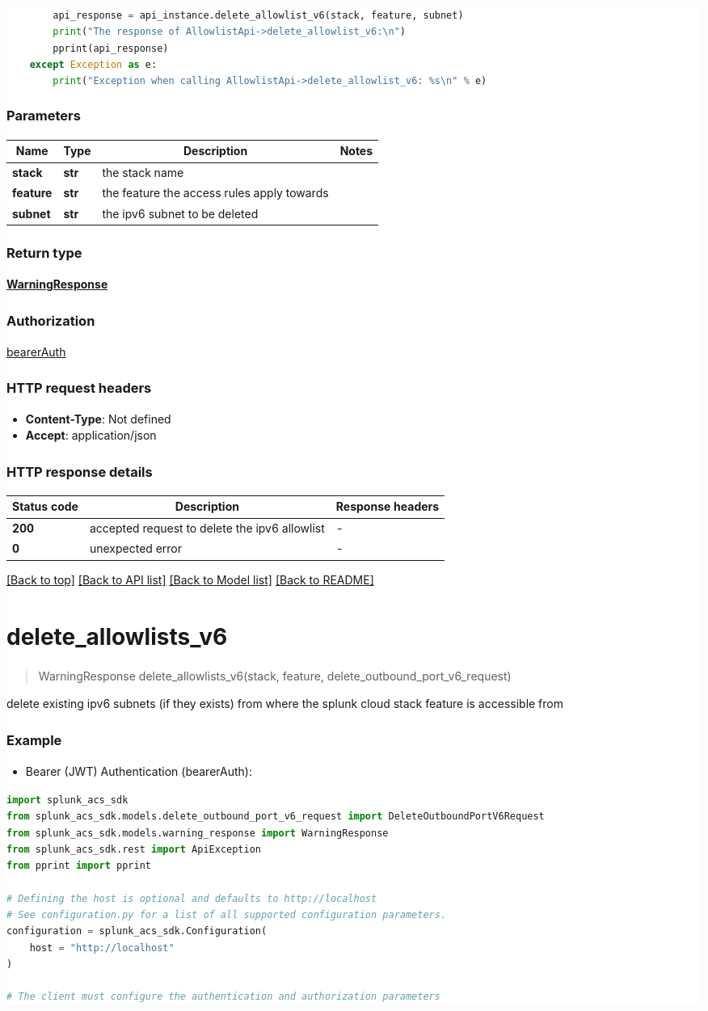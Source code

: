 ```python
        api_response = api_instance.delete_allowlist_v6(stack, feature, subnet)
        print("The response of AllowlistApi->delete_allowlist_v6:\n")
        pprint(api_response)
    except Exception as e:
        print("Exception when calling AllowlistApi->delete_allowlist_v6: %s\n" % e)
```



### Parameters


Name | Type | Description  | Notes
------------- | ------------- | ------------- | -------------
 **stack** | **str**| the stack name | 
 **feature** | **str**| the feature the access rules apply towards | 
 **subnet** | **str**| the ipv6 subnet to be deleted | 

### Return type

[**WarningResponse**](WarningResponse.md)

### Authorization

[bearerAuth](../README.md#bearerAuth)

### HTTP request headers

 - **Content-Type**: Not defined
 - **Accept**: application/json

### HTTP response details

| Status code | Description | Response headers |
|-------------|-------------|------------------|
**200** | accepted request to delete the ipv6 allowlist |  -  |
**0** | unexpected error |  -  |

[[Back to top]](#) [[Back to API list]](../README.md#documentation-for-api-endpoints) [[Back to Model list]](../README.md#documentation-for-models) [[Back to README]](../README.md)

# **delete_allowlists_v6**
> WarningResponse delete_allowlists_v6(stack, feature, delete_outbound_port_v6_request)



delete existing ipv6 subnets (if they exists) from where the splunk cloud stack feature is accessible from

### Example

* Bearer (JWT) Authentication (bearerAuth):

```python
import splunk_acs_sdk
from splunk_acs_sdk.models.delete_outbound_port_v6_request import DeleteOutboundPortV6Request
from splunk_acs_sdk.models.warning_response import WarningResponse
from splunk_acs_sdk.rest import ApiException
from pprint import pprint

# Defining the host is optional and defaults to http://localhost
# See configuration.py for a list of all supported configuration parameters.
configuration = splunk_acs_sdk.Configuration(
    host = "http://localhost"
)

# The client must configure the authentication and authorization parameters
```